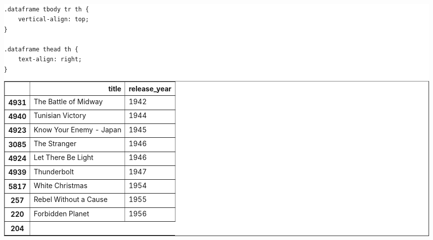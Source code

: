     .dataframe tbody tr th {
        vertical-align: top;
    }

    .dataframe thead th {
        text-align: right;
    }
</style>
<table border="1" class="dataframe">
  <thead>
    <tr style="text-align: right;">
      <th></th>
      <th>title</th>
      <th>release_year</th>
    </tr>
  </thead>
  <tbody>
    <tr>
      <th>4931</th>
      <td>The Battle of Midway</td>
      <td>1942</td>
    </tr>
    <tr>
      <th>4940</th>
      <td>Tunisian Victory</td>
      <td>1944</td>
    </tr>
    <tr>
      <th>4923</th>
      <td>Know Your Enemy - Japan</td>
      <td>1945</td>
    </tr>
    <tr>
      <th>3085</th>
      <td>The Stranger</td>
      <td>1946</td>
    </tr>
    <tr>
      <th>4924</th>
      <td>Let There Be Light</td>
      <td>1946</td>
    </tr>
    <tr>
      <th>4939</th>
      <td>Thunderbolt</td>
      <td>1947</td>
    </tr>
    <tr>
      <th>5817</th>
      <td>White Christmas</td>
      <td>1954</td>
    </tr>
    <tr>
      <th>257</th>
      <td>Rebel Without a Cause</td>
      <td>1955</td>
    </tr>
    <tr>
      <th>220</th>
      <td>Forbidden Planet</td>
      <td>1956</td>
    </tr>
    <tr>
      <th>204</th>
